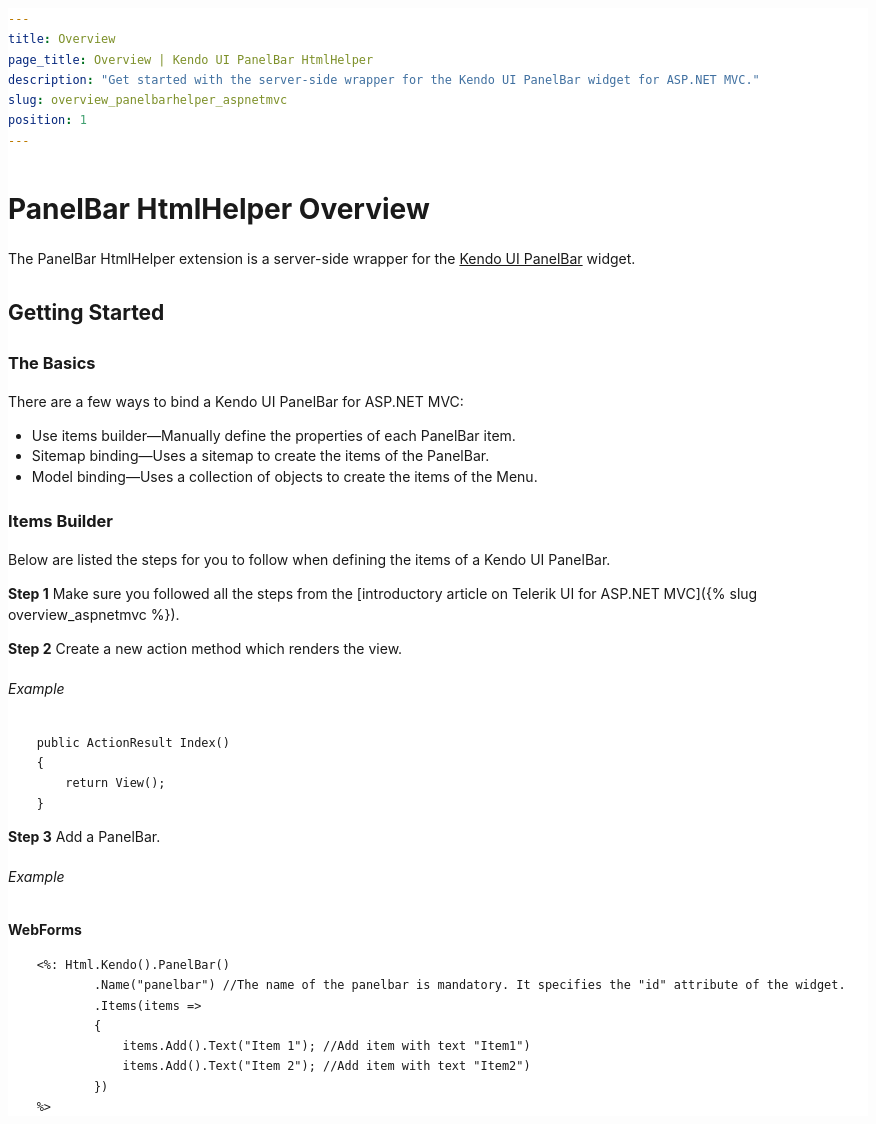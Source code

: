 ```yaml
---
title: Overview
page_title: Overview | Kendo UI PanelBar HtmlHelper
description: "Get started with the server-side wrapper for the Kendo UI PanelBar widget for ASP.NET MVC."
slug: overview_panelbarhelper_aspnetmvc
position: 1
---
```


# PanelBar HtmlHelper Overview

The PanelBar HtmlHelper extension is a server-side wrapper for the [Kendo UI PanelBar](/api/web/panelbar) widget.

## Getting Started

### The Basics

There are a few ways to bind a Kendo UI PanelBar for ASP.NET MVC:

* Use items builder&mdash;Manually define the properties of each PanelBar item.
* Sitemap binding&mdash;Uses a sitemap to create the items of the PanelBar.
* Model binding&mdash;Uses a collection of objects to create the items of the Menu.

### Items Builder

Below are listed the steps for you to follow when defining the items of a Kendo UI PanelBar.

**Step 1** Make sure you followed all the steps from the [introductory article on Telerik UI for ASP.NET MVC]({% slug overview_aspnetmvc %}).

**Step 2** Create a new action method which renders the view.

###### Example

        public ActionResult Index()
        {
            return View();
        }

**Step 3** Add a PanelBar.

###### Example

**WebForms**

        <%: Html.Kendo().PanelBar()
                .Name("panelbar") //The name of the panelbar is mandatory. It specifies the "id" attribute of the widget.
                .Items(items =>
                {
                    items.Add().Text("Item 1"); //Add item with text "Item1")
                    items.Add().Text("Item 2"); //Add item with text "Item2")
                })
        %>

